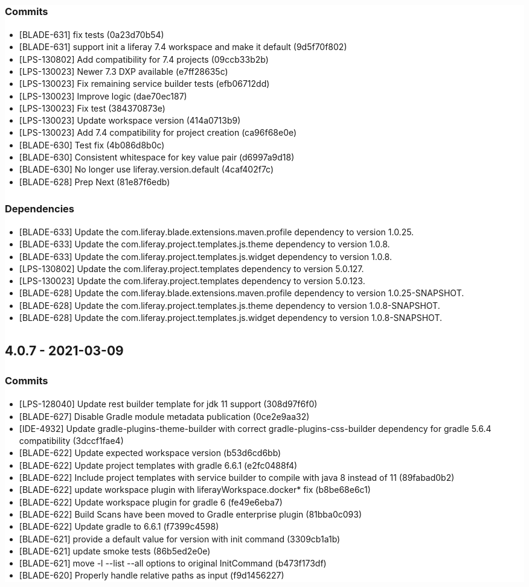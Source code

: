 ### Commits
- [BLADE-631] fix tests (0a23d70b54)
- [BLADE-631] support init a liferay 7.4 workspace and make it default
(9d5f70f802)
- [LPS-130802] Add compatibility for 7.4 projects (09ccb33b2b)
- [LPS-130023] Newer 7.3 DXP available (e7ff28635c)
- [LPS-130023] Fix remaining service builder tests (efb06712dd)
- [LPS-130023] Improve logic (dae70ec187)
- [LPS-130023] Fix test (384370873e)
- [LPS-130023] Update workspace version (414a0713b9)
- [LPS-130023] Add 7.4 compatibility for project creation (ca96f68e0e)
- [BLADE-630] Test fix (4b086d8b0c)
- [BLADE-630] Consistent whitespace for key value pair (d6997a9d18)
- [BLADE-630] No longer use liferay.version.default (4caf402f7c)
- [BLADE-628] Prep Next (81e87f6edb)

### Dependencies
- [BLADE-633] Update the com.liferay.blade.extensions.maven.profile dependency
to version 1.0.25.
- [BLADE-633] Update the com.liferay.project.templates.js.theme dependency to
version 1.0.8.
- [BLADE-633] Update the com.liferay.project.templates.js.widget dependency to
version 1.0.8.
- [LPS-130802] Update the com.liferay.project.templates dependency to version
5.0.127.
- [LPS-130023] Update the com.liferay.project.templates dependency to version
5.0.123.
- [BLADE-628] Update the com.liferay.blade.extensions.maven.profile dependency
to version 1.0.25-SNAPSHOT.
- [BLADE-628] Update the com.liferay.project.templates.js.theme dependency to
version 1.0.8-SNAPSHOT.
- [BLADE-628] Update the com.liferay.project.templates.js.widget dependency to
version 1.0.8-SNAPSHOT.

## 4.0.7 - 2021-03-09

### Commits
- [LPS-128040] Update rest builder template for jdk 11 support (308d97f6f0)
- [BLADE-627] Disable Gradle module metadata publication (0ce2e9aa32)
- [IDE-4932] Update gradle-plugins-theme-builder with correct
gradle-plugins-css-builder dependency for gradle 5.6.4 compatibility
(3dccf1fae4)
- [BLADE-622] Update expected workspace version (b53d6cd6bb)
- [BLADE-622] Update project templates with gradle 6.6.1 (e2fc0488f4)
- [BLADE-622] Include project templates with service builder to compile with
java 8 instead of 11 (89fabad0b2)
- [BLADE-622] update workspace plugin with liferayWorkspace.docker* fix
(b8be68e6c1)
- [BLADE-622] Update workspace plugin for gradle 6 (fe49e6eba7)
- [BLADE-622] Build Scans have been moved to Gradle enterprise plugin
(81bba0c093)
- [BLADE-622] Update gradle to 6.6.1 (f7399c4598)
- [BLADE-621] provide a default value for version with init command (3309cb1a1b)
- [BLADE-621] update smoke tests (86b5ed2e0e)
- [BLADE-621] move -l --list --all options to original InitCommand (b473f173df)
- [BLADE-620] Properly handle relative paths as input (f9d1456227)
